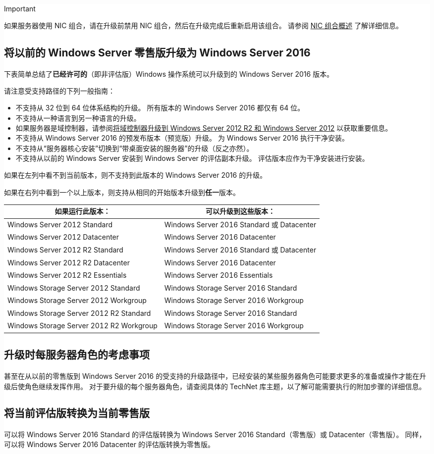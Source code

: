 > [!IMPORTANT]  
> 如果服务器使用 NIC 组合，请在升级前禁用 NIC 组合，然后在升级完成后重新启用该组合。 请参阅 [NIC 组合概述](/previous-versions/windows/it-pro/windows-server-2012-R2-and-2012/hh831648(v=ws.11)) 了解详细信息。

## <a name="upgrading-previous-retail-versions-of-windows-server-to-windows-server-2016"></a>将以前的 Windows Server 零售版升级为 Windows Server 2016

下表简单总结了**已经许可的**（即非评估版）Windows 操作系统可以升级到的 Windows Server 2016 版本。

请注意受支持路径的下列一般指南：

- 不支持从 32 位到 64 位体系结构的升级。 所有版本的 Windows Server 2016 都仅有 64 位。
- 不支持从一种语言到另一种语言的升级。
- 如果服务器是域控制器，请参阅[将域控制器升级到 Windows Server 2012 R2 和 Windows Server 2012](../identity/ad-ds/deploy/upgrade-domain-controllers-to-windows-server-2012-r2-and-windows-server-2012.md) 以获取重要信息。
- 不支持从 Windows Server 2016 的预发布版本（预览版）升级。 为 Windows Server 2016 执行干净安装。
- 不支持从“服务器核心安装”切换到“带桌面安装的服务器”的升级（反之亦然）。
- 不支持从以前的 Windows Server 安装到 Windows Server 的评估副本升级。 评估版本应作为干净安装进行安装。

如果在左列中看不到当前版本，则不支持到此版本的 Windows Server 2016 的升级。

如果在右列中看到一个以上版本，则支持从相同的开始版本升级到**任一**版本。

|如果运行此版本：|可以升级到这些版本：|  
|-------------------|----------|  
|Windows Server 2012 Standard|Windows Server 2016 Standard 或 Datacenter|
|Windows Server 2012 Datacenter|Windows Server 2016 Datacenter|
|Windows Server 2012 R2 Standard|Windows Server 2016 Standard 或 Datacenter|
|Windows Server 2012 R2 Datacenter|Windows Server 2016 Datacenter|
|Windows Server 2012 R2 Essentials|Windows Server 2016 Essentials|
|Windows Storage Server 2012 Standard|Windows Storage Server 2016 Standard|
|Windows Storage Server 2012 Workgroup|Windows Storage Server 2016 Workgroup|
|Windows Storage Server 2012 R2 Standard|Windows Storage Server 2016 Standard|
|Windows Storage Server 2012 R2 Workgroup|Windows Storage Server 2016 Workgroup|


## <a name="per-server-role-considerations-for-upgrading"></a>升级时每服务器角色的考虑事项

甚至在从以前的零售版到 Windows Server 2016 的受支持的升级路径中，已经安装的某些服务器角色可能要求更多的准备或操作才能在升级后使角色继续发挥作用。 对于要升级的每个服务器角色，请查阅具体的 TechNet 库主题，以了解可能需要执行的附加步骤的详细信息。

## <a name="converting-a-current-evaluation-version-to-a-current-retail-version"></a>将当前评估版转换为当前零售版

可以将 Windows Server 2016 Standard 的评估版转换为 Windows Server 2016 Standard（零售版）或 Datacenter（零售版）。 同样，可以将 Windows Server 2016 Datacenter 的评估版转换为零售版。
